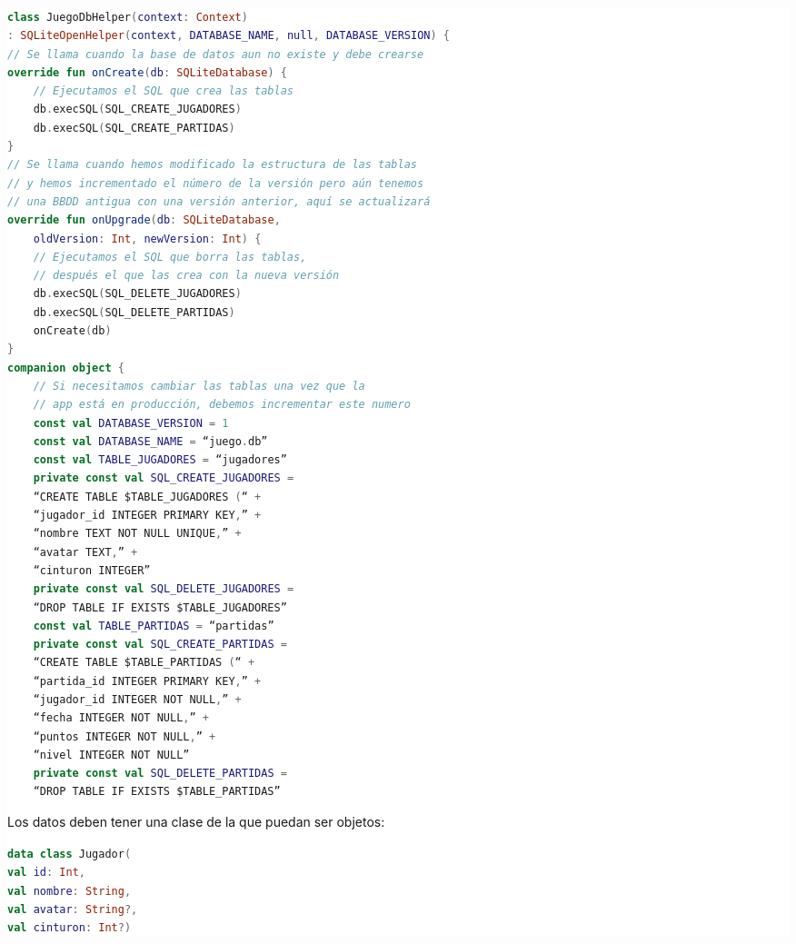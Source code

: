 ```kotlin
class JuegoDbHelper(context: Context)
: SQLiteOpenHelper(context, DATABASE_NAME, null, DATABASE_VERSION) {
// Se llama cuando la base de datos aun no existe y debe crearse
override fun onCreate(db: SQLiteDatabase) {
	// Ejecutamos el SQL que crea las tablas
	db.execSQL(SQL_CREATE_JUGADORES)
	db.execSQL(SQL_CREATE_PARTIDAS)
}
// Se llama cuando hemos modificado la estructura de las tablas
// y hemos incrementado el número de la versión pero aún tenemos
// una BBDD antigua con una versión anterior, aquí se actualizará
override fun onUpgrade(db: SQLiteDatabase,
	oldVersion: Int, newVersion: Int) {
	// Ejecutamos el SQL que borra las tablas,
	// después el que las crea con la nueva versión
	db.execSQL(SQL_DELETE_JUGADORES)
	db.execSQL(SQL_DELETE_PARTIDAS)
	onCreate(db)
}
companion object {
	// Si necesitamos cambiar las tablas una vez que la
	// app está en producción, debemos incrementar este numero
	const val DATABASE_VERSION = 1
	const val DATABASE_NAME = “juego.db”
	const val TABLE_JUGADORES = “jugadores”
	private const val SQL_CREATE_JUGADORES =
	“CREATE TABLE $TABLE_JUGADORES (“ +
	“jugador_id INTEGER PRIMARY KEY,” +
	“nombre TEXT NOT NULL UNIQUE,” +
	“avatar TEXT,” +
	“cinturon INTEGER”
	private const val SQL_DELETE_JUGADORES =
	“DROP TABLE IF EXISTS $TABLE_JUGADORES”
	const val TABLE_PARTIDAS = “partidas”
	private const val SQL_CREATE_PARTIDAS =
	“CREATE TABLE $TABLE_PARTIDAS (“ +
	“partida_id INTEGER PRIMARY KEY,” +
	“jugador_id INTEGER NOT NULL,” +
	“fecha INTEGER NOT NULL,” +
	“puntos INTEGER NOT NULL,” +
	“nivel INTEGER NOT NULL”
	private const val SQL_DELETE_PARTIDAS =
	“DROP TABLE IF EXISTS $TABLE_PARTIDAS”
```

Los datos deben tener una clase de la que puedan ser objetos:
```kotlin
data class Jugador(
val id: Int,
val nombre: String,
val avatar: String?,
val cinturon: Int?)
```
